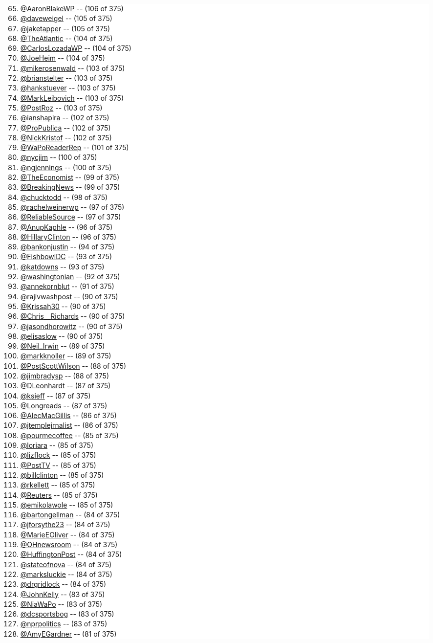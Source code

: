 65. [@AaronBlakeWP](http://twitter.com/AaronBlakeWP) -- (106 of 375)
66. [@daveweigel](http://twitter.com/daveweigel) -- (105 of 375)
67. [@jaketapper](http://twitter.com/jaketapper) -- (105 of 375)
68. [@TheAtlantic](http://twitter.com/TheAtlantic) -- (104 of 375)
69. [@CarlosLozadaWP](http://twitter.com/CarlosLozadaWP) -- (104 of 375)
70. [@JoeHeim](http://twitter.com/JoeHeim) -- (104 of 375)
71. [@mikerosenwald](http://twitter.com/mikerosenwald) -- (103 of 375)
72. [@brianstelter](http://twitter.com/brianstelter) -- (103 of 375)
73. [@hankstuever](http://twitter.com/hankstuever) -- (103 of 375)
74. [@MarkLeibovich](http://twitter.com/MarkLeibovich) -- (103 of 375)
75. [@PostRoz](http://twitter.com/PostRoz) -- (103 of 375)
76. [@ianshapira](http://twitter.com/ianshapira) -- (102 of 375)
77. [@ProPublica](http://twitter.com/ProPublica) -- (102 of 375)
78. [@NickKristof](http://twitter.com/NickKristof) -- (102 of 375)
79. [@WaPoReaderRep](http://twitter.com/WaPoReaderRep) -- (101 of 375)
80. [@nycjim](http://twitter.com/nycjim) -- (100 of 375)
81. [@ngjennings](http://twitter.com/ngjennings) -- (100 of 375)
82. [@TheEconomist](http://twitter.com/TheEconomist) -- (99 of 375)
83. [@BreakingNews](http://twitter.com/BreakingNews) -- (99 of 375)
84. [@chucktodd](http://twitter.com/chucktodd) -- (98 of 375)
85. [@rachelweinerwp](http://twitter.com/rachelweinerwp) -- (97 of 375)
86. [@ReliableSource](http://twitter.com/ReliableSource) -- (97 of 375)
87. [@AnupKaphle](http://twitter.com/AnupKaphle) -- (96 of 375)
88. [@HillaryClinton](http://twitter.com/HillaryClinton) -- (96 of 375)
89. [@bankonjustin](http://twitter.com/bankonjustin) -- (94 of 375)
90. [@FishbowlDC](http://twitter.com/FishbowlDC) -- (93 of 375)
91. [@katdowns](http://twitter.com/katdowns) -- (93 of 375)
92. [@washingtonian](http://twitter.com/washingtonian) -- (92 of 375)
93. [@annekornblut](http://twitter.com/annekornblut) -- (91 of 375)
94. [@rajivwashpost](http://twitter.com/rajivwashpost) -- (90 of 375)
95. [@Krissah30](http://twitter.com/Krissah30) -- (90 of 375)
96. [@Chris__Richards](http://twitter.com/Chris__Richards) -- (90 of 375)
97. [@jasondhorowitz](http://twitter.com/jasondhorowitz) -- (90 of 375)
98. [@elisaslow](http://twitter.com/elisaslow) -- (90 of 375)
99. [@Neil_Irwin](http://twitter.com/Neil_Irwin) -- (89 of 375)
100. [@markknoller](http://twitter.com/markknoller) -- (89 of 375)
101. [@PostScottWilson](http://twitter.com/PostScottWilson) -- (88 of 375)
102. [@jimbradysp](http://twitter.com/jimbradysp) -- (88 of 375)
103. [@DLeonhardt](http://twitter.com/DLeonhardt) -- (87 of 375)
104. [@ksieff](http://twitter.com/ksieff) -- (87 of 375)
105. [@Longreads](http://twitter.com/Longreads) -- (87 of 375)
106. [@AlecMacGillis](http://twitter.com/AlecMacGillis) -- (86 of 375)
107. [@jtemplejrnalist](http://twitter.com/jtemplejrnalist) -- (86 of 375)
108. [@pourmecoffee](http://twitter.com/pourmecoffee) -- (85 of 375)
109. [@loriara](http://twitter.com/loriara) -- (85 of 375)
110. [@lizflock](http://twitter.com/lizflock) -- (85 of 375)
111. [@PostTV](http://twitter.com/PostTV) -- (85 of 375)
112. [@billclinton](http://twitter.com/billclinton) -- (85 of 375)
113. [@rkellett](http://twitter.com/rkellett) -- (85 of 375)
114. [@Reuters](http://twitter.com/Reuters) -- (85 of 375)
115. [@emikolawole](http://twitter.com/emikolawole) -- (85 of 375)
116. [@bartongellman](http://twitter.com/bartongellman) -- (84 of 375)
117. [@jforsythe23](http://twitter.com/jforsythe23) -- (84 of 375)
118. [@MarieEOliver](http://twitter.com/MarieEOliver) -- (84 of 375)
119. [@OHnewsroom](http://twitter.com/OHnewsroom) -- (84 of 375)
120. [@HuffingtonPost](http://twitter.com/HuffingtonPost) -- (84 of 375)
121. [@stateofnova](http://twitter.com/stateofnova) -- (84 of 375)
122. [@marksluckie](http://twitter.com/marksluckie) -- (84 of 375)
123. [@drgridlock](http://twitter.com/drgridlock) -- (84 of 375)
124. [@JohnKelly](http://twitter.com/JohnKelly) -- (83 of 375)
125. [@NiaWaPo](http://twitter.com/NiaWaPo) -- (83 of 375)
126. [@dcsportsbog](http://twitter.com/dcsportsbog) -- (83 of 375)
127. [@nprpolitics](http://twitter.com/nprpolitics) -- (83 of 375)
128. [@AmyEGardner](http://twitter.com/AmyEGardner) -- (81 of 375)